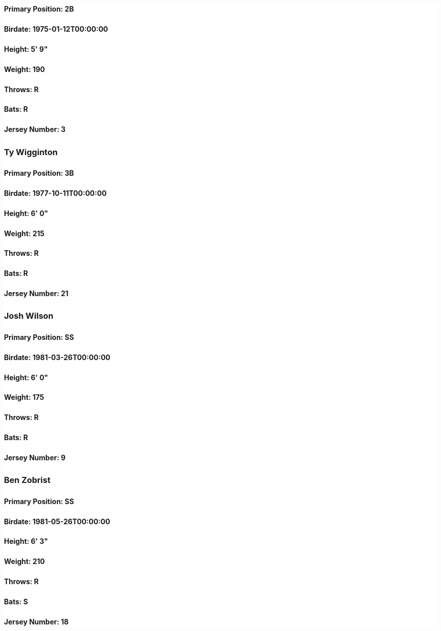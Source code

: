 #### Primary Position: 2B
#### Birdate: 1975-01-12T00:00:00
#### Height: 5' 9"
#### Weight: 190
#### Throws: R
#### Bats: R
#### Jersey Number: 3
### Ty Wigginton
#### Primary Position: 3B
#### Birdate: 1977-10-11T00:00:00
#### Height: 6' 0"
#### Weight: 215
#### Throws: R
#### Bats: R
#### Jersey Number: 21
### Josh Wilson
#### Primary Position: SS
#### Birdate: 1981-03-26T00:00:00
#### Height: 6' 0"
#### Weight: 175
#### Throws: R
#### Bats: R
#### Jersey Number: 9
### Ben Zobrist
#### Primary Position: SS
#### Birdate: 1981-05-26T00:00:00
#### Height: 6' 3"
#### Weight: 210
#### Throws: R
#### Bats: S
#### Jersey Number: 18